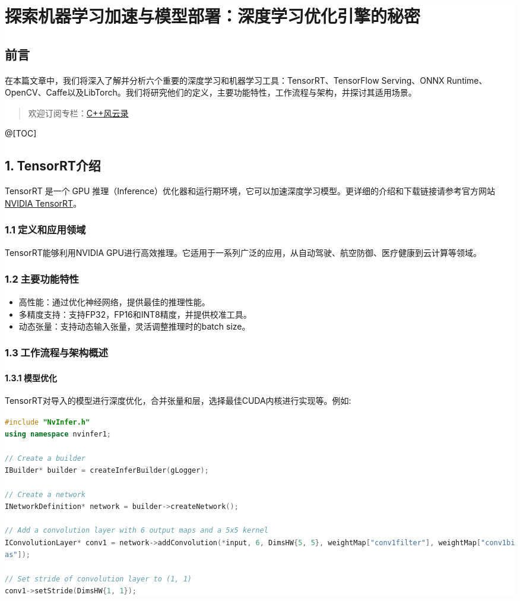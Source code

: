 ﻿# 探索机器学习加速与模型部署：深度学习优化引擎的秘密

##   前言
在本篇文章中，我们将深入了解并分析六个重要的深度学习和机器学习工具：TensorRT、TensorFlow Serving、ONNX Runtime、OpenCV、Caffe以及LibTorch。我们将研究他们的定义，主要功能特性，工作流程与架构，并探讨其适用场景。

 

> 欢迎订阅专栏：[C++风云录
](https://blog.csdn.net/qq_42531954/category_12627955.html)


@[TOC]




## 1. TensorRT介绍
TensorRT 是一个 GPU 推理（Inference）优化器和运行期环境，它可以加速深度学习模型。更详细的介绍和下载链接请参考官方网站 [NVIDIA TensorRT](https://developer.nvidia.com/tensorrt)。

### 1.1 定义和应用领域

TensorRT能够利用NVIDIA GPU进行高效推理。它适用于一系列广泛的应用，从自动驾驶、航空防御、医疗健康到云计算等领域。

### 1.2 主要功能特性

- 高性能：通过优化神经网络，提供最佳的推理性能。
- 多精度支持：支持FP32，FP16和INT8精度，并提供校准工具。
- 动态张量：支持动态输入张量，灵活调整推理时的batch size。

### 1.3 工作流程与架构概述

#### 1.3.1 模型优化

TensorRT对导入的模型进行深度优化，合并张量和层，选择最佳CUDA内核进行实现等。例如:

```cpp
#include "NvInfer.h"
using namespace nvinfer1;

// Create a builder
IBuilder* builder = createInferBuilder(gLogger);

// Create a network
INetworkDefinition* network = builder->createNetwork();

// Add a convolution layer with 6 output maps and a 5x5 kernel
IConvolutionLayer* conv1 = network->addConvolution(*input, 6, DimsHW{5, 5}, weightMap["conv1filter"], weightMap["conv1bias"]);

// Set stride of convolution layer to (1, 1)
conv1->setStride(DimsHW{1, 1});
```
